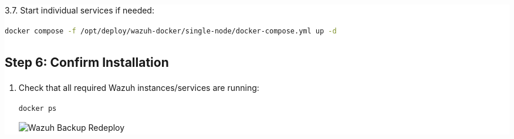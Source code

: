 3.7. Start individual services if needed:
   ```bash
   docker compose -f /opt/deploy/wazuh-docker/single-node/docker-compose.yml up -d
   ```

## Step 6: Confirm Installation

1. Check that all required Wazuh instances/services are running:
   ```bash
   docker ps
   ```
   ![Wazuh Backup Redeploy](../img/18_wazuh_bkup_redeploy.jpg)  
